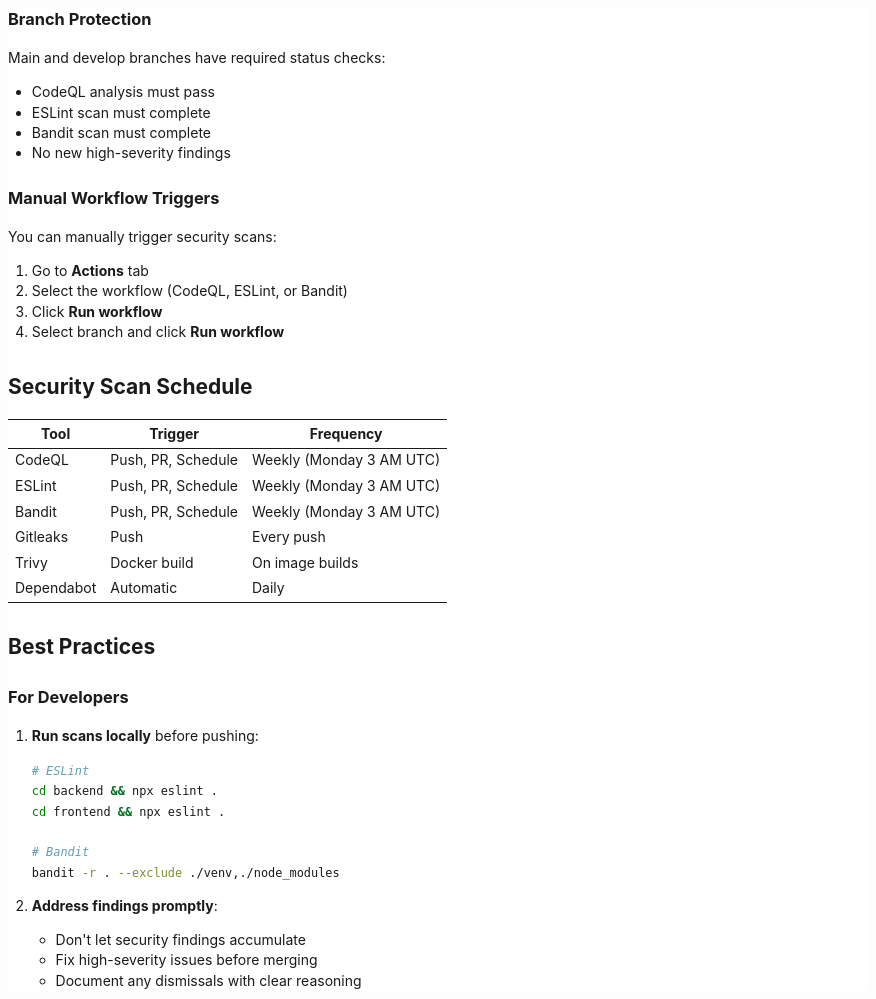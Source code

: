 ### Branch Protection

Main and develop branches have required status checks:

- CodeQL analysis must pass
- ESLint scan must complete
- Bandit scan must complete
- No new high-severity findings

### Manual Workflow Triggers

You can manually trigger security scans:

1. Go to **Actions** tab
2. Select the workflow (CodeQL, ESLint, or Bandit)
3. Click **Run workflow**
4. Select branch and click **Run workflow**

## Security Scan Schedule

| Tool | Trigger | Frequency |
|------|---------|-----------|
| CodeQL | Push, PR, Schedule | Weekly (Monday 3 AM UTC) |
| ESLint | Push, PR, Schedule | Weekly (Monday 3 AM UTC) |
| Bandit | Push, PR, Schedule | Weekly (Monday 3 AM UTC) |
| Gitleaks | Push | Every push |
| Trivy | Docker build | On image builds |
| Dependabot | Automatic | Daily |

## Best Practices

### For Developers

1. **Run scans locally** before pushing:
   ```bash
   # ESLint
   cd backend && npx eslint .
   cd frontend && npx eslint .
   
   # Bandit
   bandit -r . --exclude ./venv,./node_modules
   ```

2. **Address findings promptly**:
   - Don't let security findings accumulate
   - Fix high-severity issues before merging
   - Document any dismissals with clear reasoning
